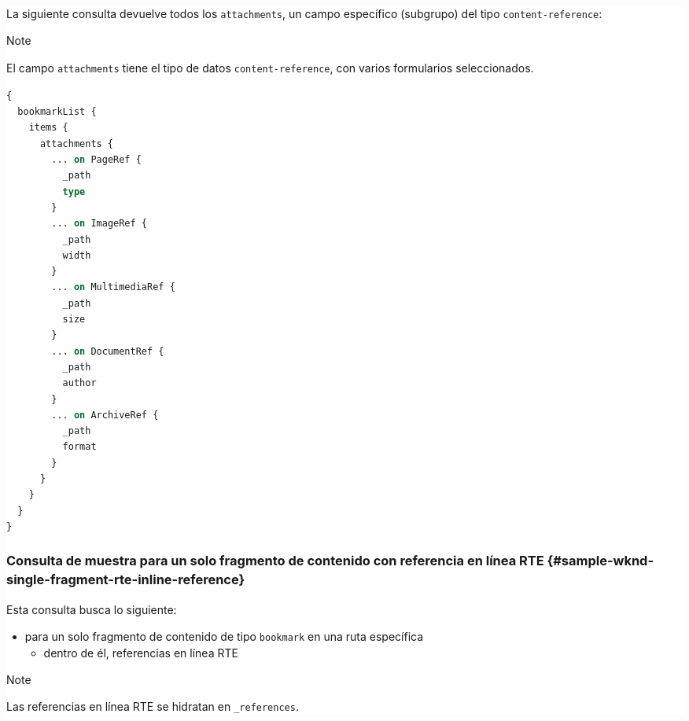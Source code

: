 La siguiente consulta devuelve todos los `attachments`, un campo específico (subgrupo) del tipo `content-reference`:

>[!NOTE]
>
>El campo `attachments` tiene el tipo de datos `content-reference`, con varios formularios seleccionados.



```graphql
{
  bookmarkList {
    items {
      attachments {
        ... on PageRef {
          _path
          type
        }
        ... on ImageRef {
          _path
          width
        }
        ... on MultimediaRef {
          _path
          size
        }
        ... on DocumentRef {
          _path
          author
        }
        ... on ArchiveRef {
          _path
          format
        }
      }
    }
  }
}
```

### Consulta de muestra para un solo fragmento de contenido con referencia en línea RTE {#sample-wknd-single-fragment-rte-inline-reference}

Esta consulta busca lo siguiente:

* para un solo fragmento de contenido de tipo `bookmark` en una ruta específica
   * dentro de él, referencias en línea RTE

>[!NOTE]
>
>Las referencias en línea RTE se hidratan en `_references`.

